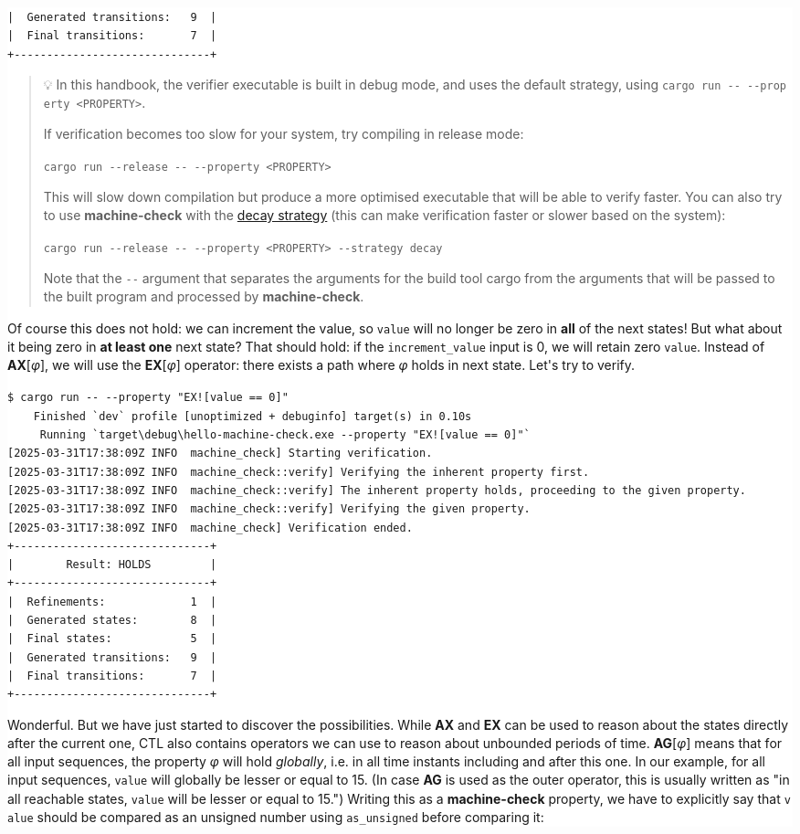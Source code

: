 ```console
|  Generated transitions:   9  |
|  Final transitions:       7  |
+------------------------------+
```

>
> &#x1F4A1;&#xFE0F; In this handbook, the verifier executable is built in debug mode, and uses the default strategy, using `cargo run -- --property <PROPERTY>`.
>
> If verification becomes too slow for your system, try compiling in release mode:
>
> `cargo run --release -- --property <PROPERTY>`
>
> This will slow down compilation but produce a more optimised executable that will be able to verify faster.
> You can also try to use **machine-check** with the [decay strategy](./ch4_cli.md) (this can make verification faster or slower based on the system):
>
> `cargo run --release -- --property <PROPERTY> --strategy decay`
>
> Note that the `--` argument that separates the arguments for the build tool cargo from the arguments that will be passed to the built program and processed by **machine-check**.
>

Of course this does not hold: we can increment the value, so `value` will no longer be zero in **all** of the next states! But what about it being zero in **at least one** next state? That should hold: if the `increment_value` input is 0, we will retain zero `value`. Instead of **AX**\[*φ*\], we will use the **EX**\[*φ*\] operator: there exists a path where *φ* holds in next state. Let's try to verify.

```console
$ cargo run -- --property "EX![value == 0]"
    Finished `dev` profile [unoptimized + debuginfo] target(s) in 0.10s
     Running `target\debug\hello-machine-check.exe --property "EX![value == 0]"`
[2025-03-31T17:38:09Z INFO  machine_check] Starting verification.
[2025-03-31T17:38:09Z INFO  machine_check::verify] Verifying the inherent property first.
[2025-03-31T17:38:09Z INFO  machine_check::verify] The inherent property holds, proceeding to the given property.
[2025-03-31T17:38:09Z INFO  machine_check::verify] Verifying the given property.
[2025-03-31T17:38:09Z INFO  machine_check] Verification ended.
+------------------------------+
|        Result: HOLDS         |
+------------------------------+
|  Refinements:             1  |
|  Generated states:        8  |
|  Final states:            5  |
|  Generated transitions:   9  |
|  Final transitions:       7  |
+------------------------------+
```

Wonderful. But we have just started to discover the possibilities. While **AX** and **EX** can be used to reason about the states directly after the current one, CTL also contains operators we can use to reason about unbounded periods of time. **AG**\[*φ*\] means that for all input sequences, the property *φ* will hold *globally*, i.e. in all time instants including and after this one. In our example, for all input sequences, `value` will globally be lesser or equal to 15. (In case **AG** is used as the outer operator, this is usually written as "in all reachable states, `value` will be lesser or equal to 15.") Writing this as a **machine-check** property, we have to explicitly say that `value` should be compared as an unsigned number using `as_unsigned` before comparing it:


[^1]: The **AR** and **ER** operators are usually not described in the literature on CTL, but can be derived from other operators.